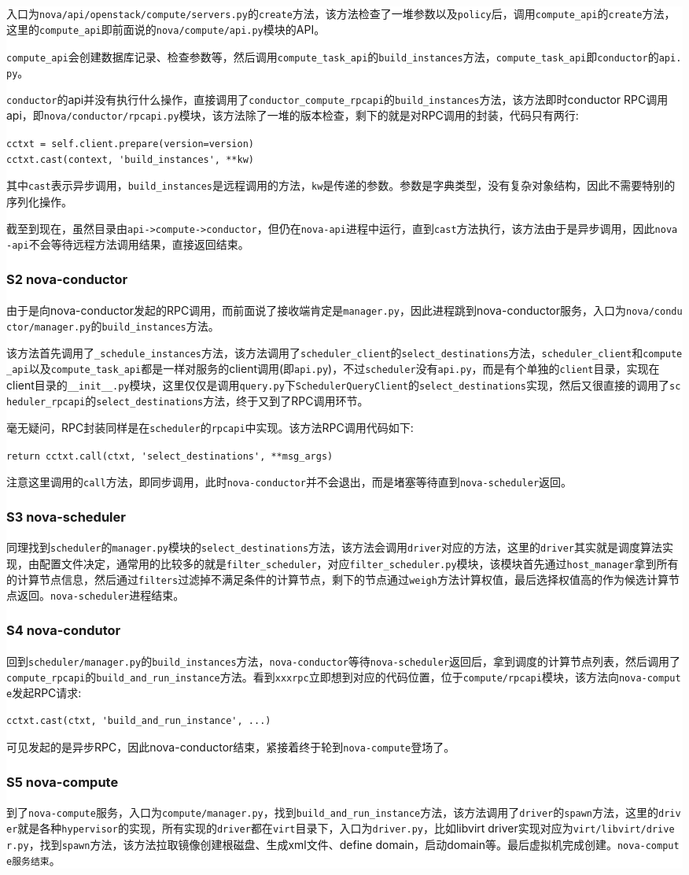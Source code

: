 入口为`nova/api/openstack/compute/servers.py`的`create`方法，该方法检查了一堆参数以及`policy`后，调用`compute_api`的`create`方法，这里的`compute_api`即前面说的`nova/compute/api.py`模块的API。

`compute_api`会创建数据库记录、检查参数等，然后调用`compute_task_api`的`build_instances`方法，`compute_task_api`即`conductor`的`api.py`。

`conductor`的api并没有执行什么操作，直接调用了`conductor_compute_rpcapi`的`build_instances`方法，该方法即时conductor RPC调用api，即`nova/conductor/rpcapi.py`模块，该方法除了一堆的版本检查，剩下的就是对RPC调用的封装，代码只有两行:

```
cctxt = self.client.prepare(version=version)
cctxt.cast(context, 'build_instances', **kw)
```

其中`cast`表示异步调用，`build_instances`是远程调用的方法，`kw`是传递的参数。参数是字典类型，没有复杂对象结构，因此不需要特别的序列化操作。

截至到现在，虽然目录由`api->compute->conductor`，但仍在`nova-api`进程中运行，直到`cast`方法执行，该方法由于是异步调用，因此`nova-api`不会等待远程方法调用结果，直接返回结束。

### S2 nova-conductor

由于是向nova-conductor发起的RPC调用，而前面说了接收端肯定是`manager.py`，因此进程跳到nova-conductor服务，入口为`nova/conductor/manager.py`的`build_instances`方法。

该方法首先调用了`_schedule_instances`方法，该方法调用了`scheduler_client`的`select_destinations`方法，`scheduler_client`和`compute_api`以及`compute_task_api`都是一样对服务的client调用(即`api.py`)，不过`scheduler`没有`api.py`，而是有个单独的`client`目录，实现在client目录的`__init__.py`模块，这里仅仅是调用`query.py`下`SchedulerQueryClient`的`select_destinations`实现，然后又很直接的调用了`scheduler_rpcapi`的`select_destinations`方法，终于又到了RPC调用环节。

毫无疑问，RPC封装同样是在`scheduler`的`rpcapi`中实现。该方法RPC调用代码如下:

```
return cctxt.call(ctxt, 'select_destinations', **msg_args)
```

注意这里调用的`call`方法，即同步调用，此时`nova-conductor`并不会退出，而是堵塞等待直到`nova-scheduler`返回。

### S3 nova-scheduler

同理找到`scheduler`的`manager.py`模块的`select_destinations`方法，该方法会调用`driver`对应的方法，这里的`driver`其实就是调度算法实现，由配置文件决定，通常用的比较多的就是`filter_scheduler`，对应`filter_scheduler.py`模块，该模块首先通过`host_manager`拿到所有的计算节点信息，然后通过`filters`过滤掉不满足条件的计算节点，剩下的节点通过`weigh`方法计算权值，最后选择权值高的作为候选计算节点返回。`nova-scheduler`进程结束。

### S4 nova-condutor

回到`scheduler/manager.py`的`build_instances`方法，`nova-conductor`等待`nova-scheduler`返回后，拿到调度的计算节点列表，然后调用了`compute_rpcapi`的`build_and_run_instance`方法。看到`xxxrpc`立即想到对应的代码位置，位于`compute/rpcapi`模块，该方法向`nova-compute`发起RPC请求:

```
cctxt.cast(ctxt, 'build_and_run_instance', ...)
```

可见发起的是异步RPC，因此nova-conductor结束，紧接着终于轮到`nova-compute`登场了。

### S5 nova-compute

到了`nova-compute`服务，入口为`compute/manager.py`，找到`build_and_run_instance`方法，该方法调用了`driver`的`spawn`方法，这里的`driver`就是各种`hypervisor`的实现，所有实现的`driver`都在`virt`目录下，入口为`driver.py`，比如libvirt driver实现对应为`virt/libvirt/driver.py`，找到`spawn`方法，该方法拉取镜像创建根磁盘、生成xml文件、define domain，启动domain等。最后虚拟机完成创建。`nova-compute服务结束`。
